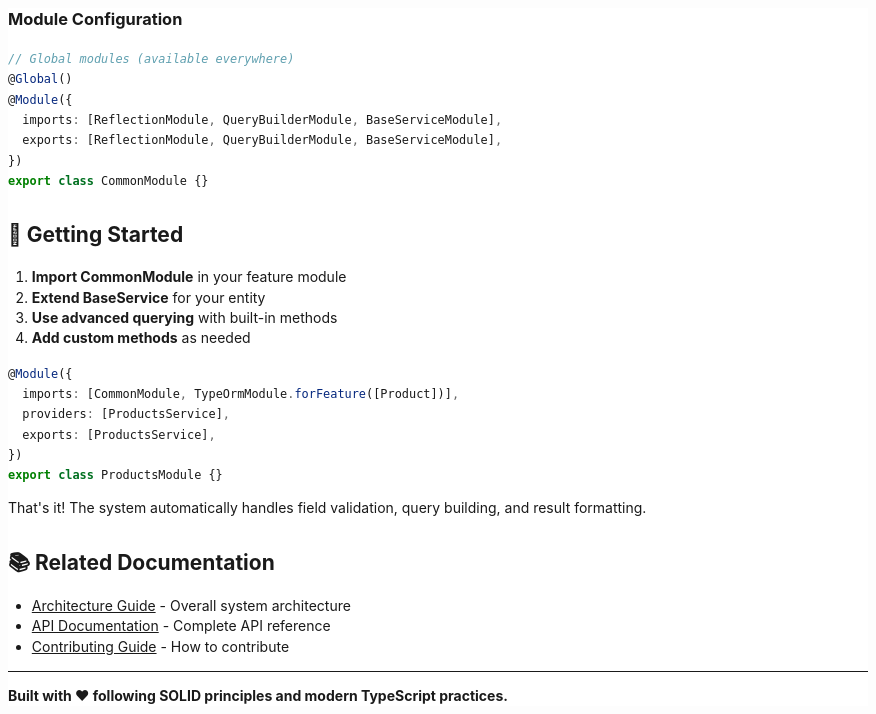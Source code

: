 ### **Module Configuration**

```typescript
// Global modules (available everywhere)
@Global()
@Module({
  imports: [ReflectionModule, QueryBuilderModule, BaseServiceModule],
  exports: [ReflectionModule, QueryBuilderModule, BaseServiceModule],
})
export class CommonModule {}
```

## 🚀 Getting Started

1. **Import CommonModule** in your feature module
2. **Extend BaseService** for your entity
3. **Use advanced querying** with built-in methods
4. **Add custom methods** as needed

```typescript
@Module({
  imports: [CommonModule, TypeOrmModule.forFeature([Product])],
  providers: [ProductsService],
  exports: [ProductsService],
})
export class ProductsModule {}
```

That's it! The system automatically handles field validation, query building, and result formatting.

## 📚 Related Documentation

- [Architecture Guide](ARCHITECTURE.md) - Overall system architecture
- [API Documentation](API.md) - Complete API reference
- [Contributing Guide](CONTRIBUTING.md) - How to contribute

---

**Built with ❤️ following SOLID principles and modern TypeScript practices.**
